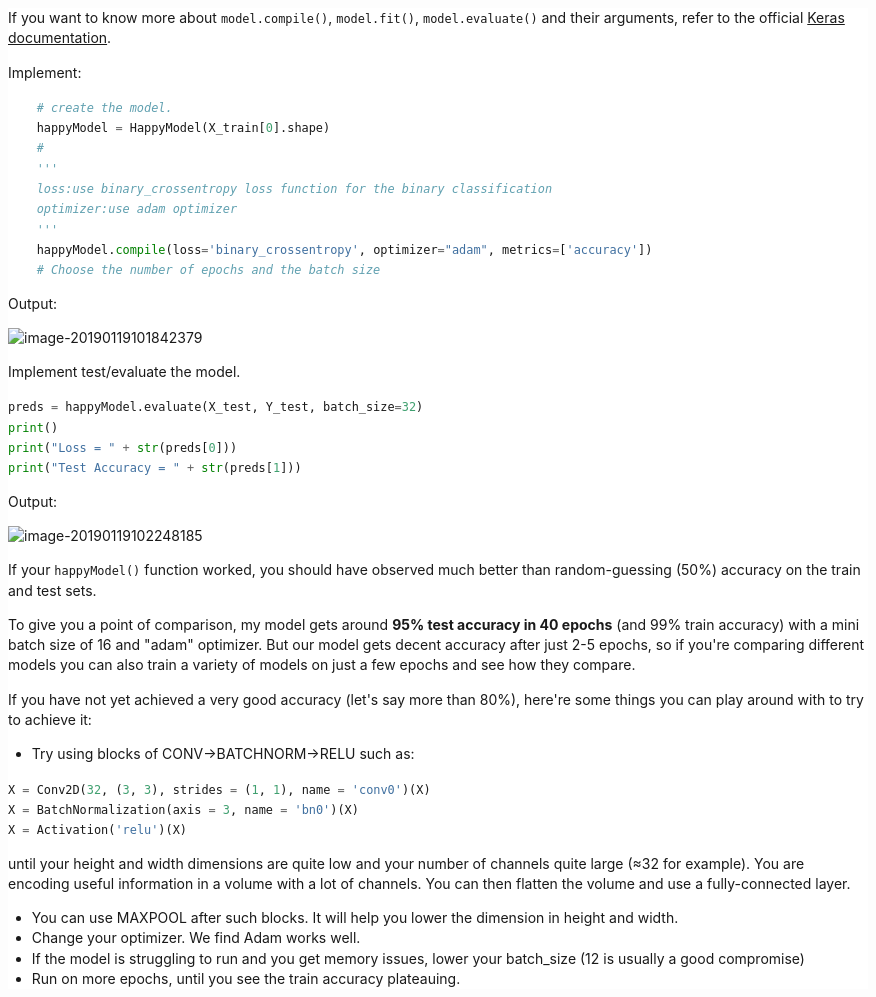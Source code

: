 If you want to know more about `model.compile()`, `model.fit()`, `model.evaluate()` and their arguments, refer to the official [Keras documentation](https://keras.io/models/model/).

Implement:

```python
 	# create the model.
    happyModel = HappyModel(X_train[0].shape)
    #
    '''
    loss:use binary_crossentropy loss function for the binary classification 
    optimizer:use adam optimizer
    '''
    happyModel.compile(loss='binary_crossentropy', optimizer="adam", metrics=['accuracy'])
    # Choose the number of epochs and the batch size
```

Output:

![image-20190119101842379](https://ws4.sinaimg.cn/large/006tNc79ly1fzbofgzp3nj30u00w2ahw.jpg)

 Implement test/evaluate the model.


```python
preds = happyModel.evaluate(X_test, Y_test, batch_size=32)
print()
print("Loss = " + str(preds[0]))
print("Test Accuracy = " + str(preds[1]))
```

Output:

![image-20190119102248185](https://ws1.sinaimg.cn/large/006tNc79ly1fzbojqyn1oj30y802adfz.jpg)


If your `happyModel()` function worked, you should have observed much better than random-guessing (50%) accuracy on the train and test sets.

To give you a point of comparison, my model gets around **95% test accuracy in 40 epochs** (and 99% train accuracy) with a mini batch size of 16 and "adam" optimizer. But our model gets decent accuracy after just 2-5 epochs, so if you're comparing different models you can also train a variety of models on just a few epochs and see how they compare. 

If you have not yet achieved a very good accuracy (let's say more than 80%), here're some things you can play around with to try to achieve it:

- Try using blocks of CONV->BATCHNORM->RELU such as:
```python
X = Conv2D(32, (3, 3), strides = (1, 1), name = 'conv0')(X)
X = BatchNormalization(axis = 3, name = 'bn0')(X)
X = Activation('relu')(X)
```
until your height and width dimensions are quite low and your number of channels quite large (≈32 for example). You are encoding useful information in a volume with a lot of channels. You can then flatten the volume and use a fully-connected layer.
- You can use MAXPOOL after such blocks. It will help you lower the dimension in height and width.
- Change your optimizer. We find Adam works well. 
- If the model is struggling to run and you get memory issues, lower your batch_size (12 is usually a good compromise)
- Run on more epochs, until you see the train accuracy plateauing. 
